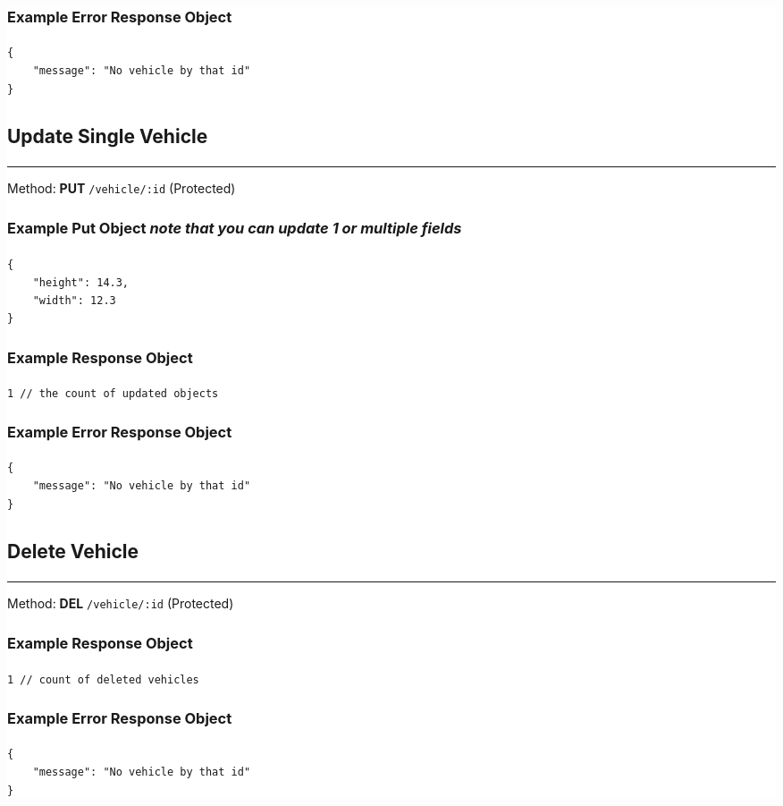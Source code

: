 ### Example Error Response Object

```
{
    "message": "No vehicle by that id"
}
```

## Update Single Vehicle

---

Method: **PUT** `/vehicle/:id` (Protected)

### Example Put Object **_note that you can update 1 or multiple fields_**

```
{
	"height": 14.3,
	"width": 12.3
}
```

### Example Response Object

```
1 // the count of updated objects
```

### Example Error Response Object

```
{
    "message": "No vehicle by that id"
}
```

## Delete Vehicle

---

Method: **DEL** `/vehicle/:id` (Protected)

### Example Response Object

```
1 // count of deleted vehicles
```

### Example Error Response Object

```
{
    "message": "No vehicle by that id"
}
```
